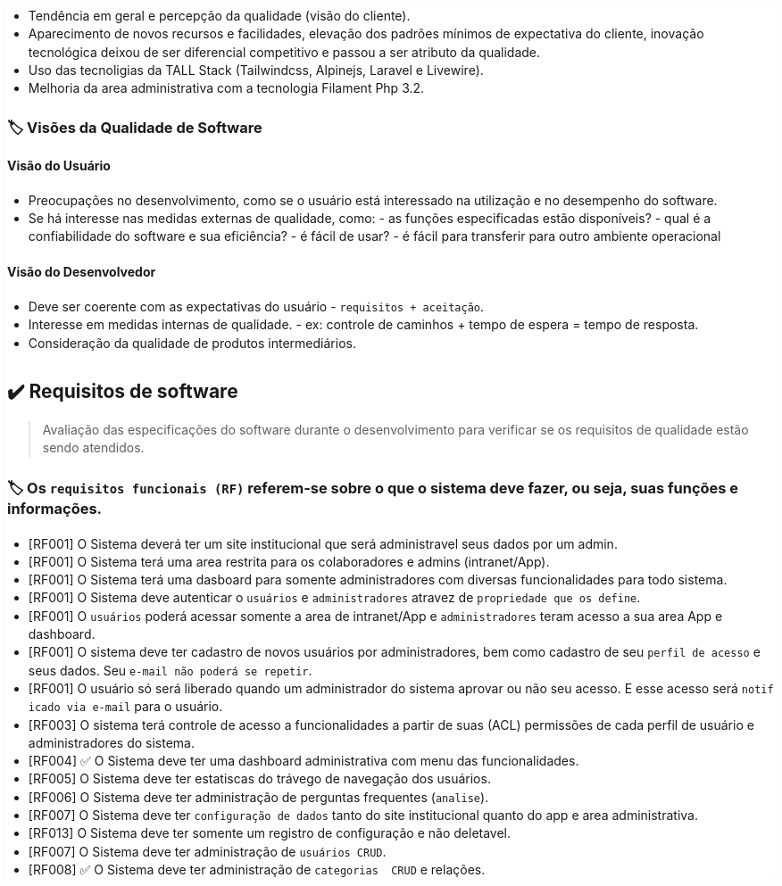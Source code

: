 - Tendência em geral e percepção da qualidade (visão do cliente).
- Aparecimento de novos recursos e facilidades, elevação dos padrões mínimos de expectativa do cliente, inovação tecnológica deixou de ser diferencial competitivo e
passou a ser atributo da qualidade.
- Uso das tecnoligias da TALL Stack (Tailwindcss, Alpinejs, Laravel e Livewire).
- Melhoria da area administrativa com a tecnologia Filament Php 3.2.


### :label: Visões da Qualidade de Software

#### Visão do Usuário
- Preocupações no desenvolvimento, como se o usuário está interessado na utilização e no desempenho do
software.
- Se há interesse nas medidas externas de qualidade, como:
        - as funções especificadas estão disponíveis?
        - qual é a confiabilidade do software e sua eficiência?
        - é fácil de usar?
        - é fácil para transferir para outro ambiente operacional


#### Visão do Desenvolvedor
- Deve ser coerente com as expectativas do usuário - `requisitos + aceitação`.
- Interesse em medidas internas de qualidade.
        - ex: controle de caminhos + tempo de espera = tempo de resposta.
- Consideração da qualidade de produtos intermediários.

## :heavy_check_mark: Requisitos de software

> Avaliação das especificações do software durante o desenvolvimento para verificar se os requisitos de qualidade estão
sendo atendidos.


### :label: Os `requisitos funcionais (RF)` referem-se sobre o que o sistema deve fazer, ou seja, suas funções e informações.
- [RF001]                       O Sistema deverá ter um site institucional que será administravel seus dados por um admin.
- [RF001]                       O Sistema terá uma area restrita para os colaboradores e admins (intranet/App).
- [RF001]                       O Sistema terá uma dasboard para somente administradores com diversas funcionalidades para todo sistema.
- [RF001]                       O Sistema deve autenticar o `usuários` e `administradores` atravez de `propriedade que os define`.
- [RF001]                       O `usuários` poderá acessar somente a area de intranet/App e `administradores` teram acesso a sua area App e dashboard.
- [RF001]                       O sistema deve ter cadastro de novos usuários por administradores, bem como cadastro de seu `perfil de acesso` e seus dados. Seu `e-mail não poderá se repetir`.
- [RF001]                       O usuário só será liberado quando um administrador do sistema aprovar ou não seu acesso. E esse acesso será `notificado via e-mail` para o usuário.
- [RF003]                       O sistema terá controle de acesso a funcionalidades a partir de suas (ACL) permissões de cada perfil de usuário e administradores do sistema.
- [RF004] :white_check_mark:    O Sistema deve ter uma dashboard administrativa com menu das funcionalidades.
- [RF005]                       O Sistema deve ter estatiscas do trávego de navegação dos usuários.
- [RF006]                       O Sistema deve ter administração de perguntas frequentes (`analise`).
- [RF007]                       O Sistema deve ter `configuração de dados` tanto do site institucional quanto do app e area administrativa.
- [RF013]                       O Sistema deve ter somente um registro de configuração e não deletavel.
- [RF007]                       O Sistema deve ter administração de `usuários CRUD`.
- [RF008] :white_check_mark:    O Sistema deve ter administração de `categorias  CRUD` e relações.
